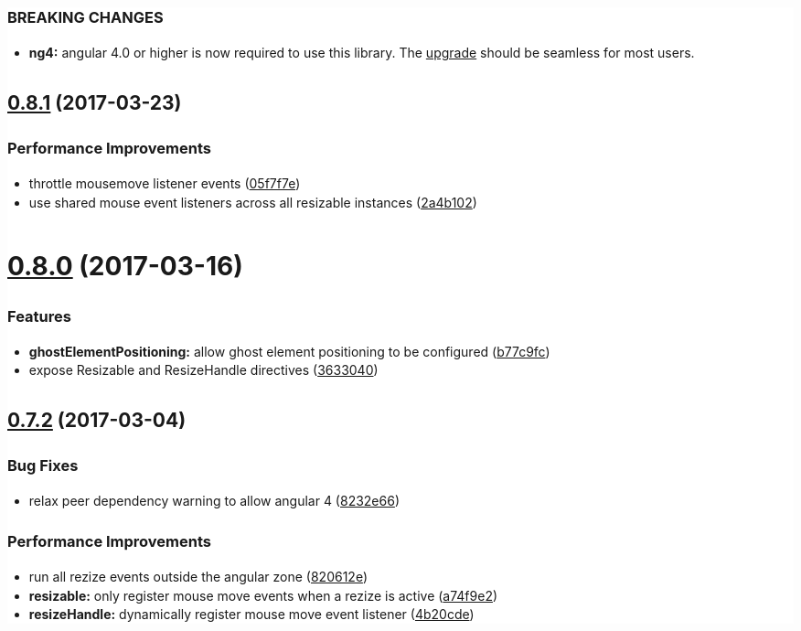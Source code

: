 
### BREAKING CHANGES

* **ng4:** angular 4.0 or higher is now required to use this library. The
[upgrade](http://angularjs.blogspot.co.uk/2017/03/angular-400-now-available.html) should be seamless
for most users.



<a name="0.8.1"></a>
## [0.8.1](https://github.com/mattlewis92/angular-resizable-element/compare/v0.8.0...v0.8.1) (2017-03-23)


### Performance Improvements

* throttle mousemove listener events ([05f7f7e](https://github.com/mattlewis92/angular-resizable-element/commit/05f7f7e))
* use shared mouse event listeners across all resizable instances ([2a4b102](https://github.com/mattlewis92/angular-resizable-element/commit/2a4b102))



<a name="0.8.0"></a>
# [0.8.0](https://github.com/mattlewis92/angular-resizable-element/compare/v0.7.2...v0.8.0) (2017-03-16)


### Features

* **ghostElementPositioning:** allow ghost element positioning to be configured ([b77c9fc](https://github.com/mattlewis92/angular-resizable-element/commit/b77c9fc))
* expose Resizable and ResizeHandle directives ([3633040](https://github.com/mattlewis92/angular-resizable-element/commit/3633040))



<a name="0.7.2"></a>
## [0.7.2](https://github.com/mattlewis92/angular-resizable-element/compare/v0.7.0...v0.7.2) (2017-03-04)


### Bug Fixes

* relax peer dependency warning to allow angular 4 ([8232e66](https://github.com/mattlewis92/angular-resizable-element/commit/8232e66))


### Performance Improvements

* run all rezize events outside the angular zone ([820612e](https://github.com/mattlewis92/angular-resizable-element/commit/820612e))
* **resizable:** only register mouse move events when a rezize is active ([a74f9e2](https://github.com/mattlewis92/angular-resizable-element/commit/a74f9e2))
* **resizeHandle:** dynamically register mouse move event listener ([4b20cde](https://github.com/mattlewis92/angular-resizable-element/commit/4b20cde))
